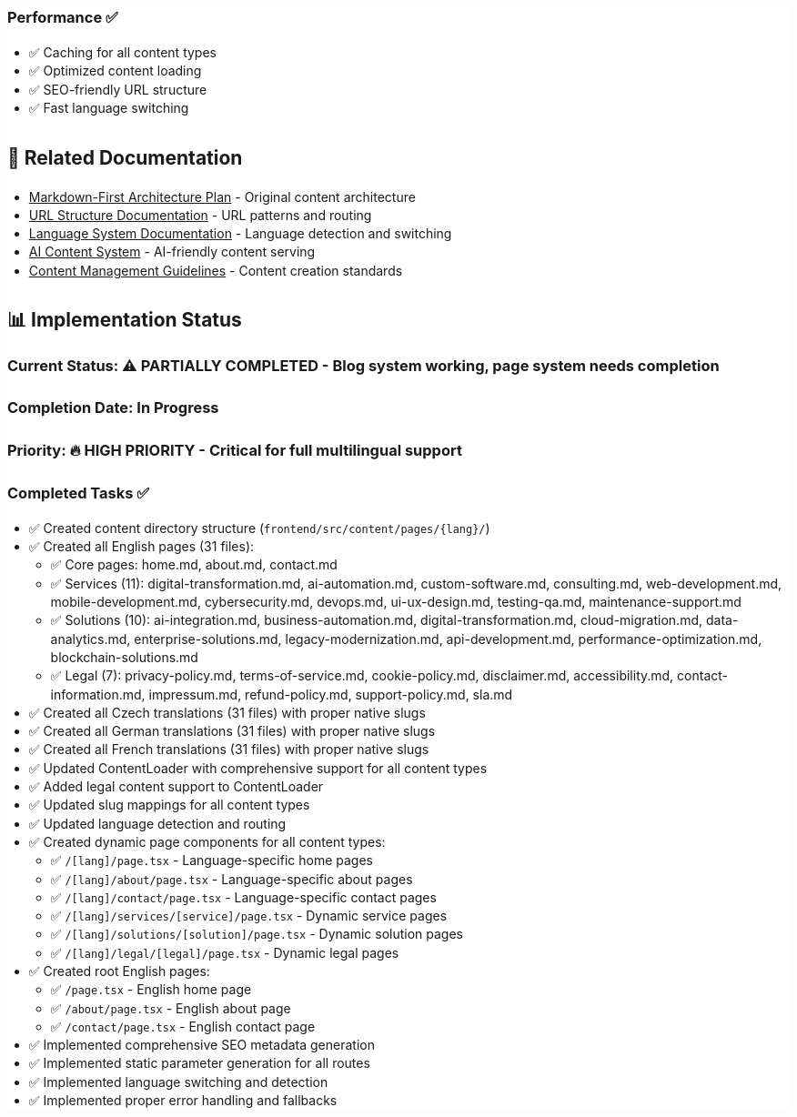 ### **Performance** ✅
- ✅ Caching for all content types
- ✅ Optimized content loading
- ✅ SEO-friendly URL structure
- ✅ Fast language switching

## 🔗 Related Documentation

- [Markdown-First Architecture Plan](markdown-first-architecture-plan.md) - Original content architecture
- [URL Structure Documentation](url-structure.md) - URL patterns and routing
- [Language System Documentation](language-system.md) - Language detection and switching
- [AI Content System](ai-content-system.md) - AI-friendly content serving
- [Content Management Guidelines](../content/content-management-guidelines.md) - Content creation standards

## 📊 Implementation Status

### **Current Status**: ⚠️ **PARTIALLY COMPLETED** - Blog system working, page system needs completion
### **Completion Date**: In Progress
### **Priority**: 🔥 **HIGH PRIORITY** - Critical for full multilingual support

### **Completed Tasks** ✅
- ✅ Created content directory structure (`frontend/src/content/pages/{lang}/`)
- ✅ Created all English pages (31 files):
  - ✅ Core pages: home.md, about.md, contact.md
  - ✅ Services (11): digital-transformation.md, ai-automation.md, custom-software.md, consulting.md, web-development.md, mobile-development.md, cybersecurity.md, devops.md, ui-ux-design.md, testing-qa.md, maintenance-support.md
  - ✅ Solutions (10): ai-integration.md, business-automation.md, digital-transformation.md, cloud-migration.md, data-analytics.md, enterprise-solutions.md, legacy-modernization.md, api-development.md, performance-optimization.md, blockchain-solutions.md
  - ✅ Legal (7): privacy-policy.md, terms-of-service.md, cookie-policy.md, disclaimer.md, accessibility.md, contact-information.md, impressum.md, refund-policy.md, support-policy.md, sla.md
- ✅ Created all Czech translations (31 files) with proper native slugs
- ✅ Created all German translations (31 files) with proper native slugs
- ✅ Created all French translations (31 files) with proper native slugs
- ✅ Updated ContentLoader with comprehensive support for all content types
- ✅ Added legal content support to ContentLoader
- ✅ Updated slug mappings for all content types
- ✅ Updated language detection and routing
- ✅ Created dynamic page components for all content types:
  - ✅ `/[lang]/page.tsx` - Language-specific home pages
  - ✅ `/[lang]/about/page.tsx` - Language-specific about pages
  - ✅ `/[lang]/contact/page.tsx` - Language-specific contact pages
  - ✅ `/[lang]/services/[service]/page.tsx` - Dynamic service pages
  - ✅ `/[lang]/solutions/[solution]/page.tsx` - Dynamic solution pages
  - ✅ `/[lang]/legal/[legal]/page.tsx` - Dynamic legal pages
- ✅ Created root English pages:
  - ✅ `/page.tsx` - English home page
  - ✅ `/about/page.tsx` - English about page
  - ✅ `/contact/page.tsx` - English contact page
- ✅ Implemented comprehensive SEO metadata generation
- ✅ Implemented static parameter generation for all routes
- ✅ Implemented language switching and detection
- ✅ Implemented proper error handling and fallbacks
